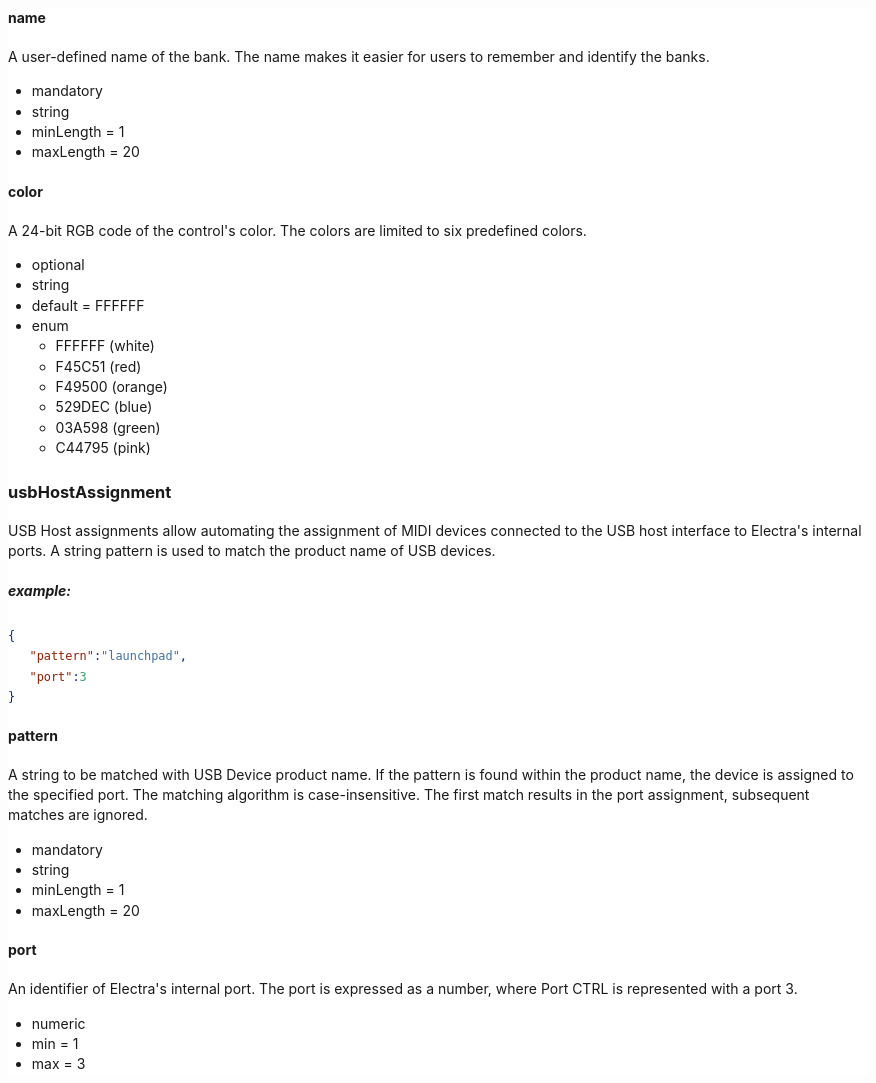 #### name
A user-defined name of the bank. The name makes it easier for users to remember and identify the banks.

- mandatory
- string
- minLength = 1
- maxLength = 20

#### color
A 24-bit RGB code of the control's color. The colors are limited to six predefined colors.

- optional
- string
- default = FFFFFF
- enum
  - FFFFFF (white)
  - F45C51 (red)
  - F49500 (orange)
  - 529DEC (blue)
  - 03A598 (green)
  - C44795 (pink)


### usbHostAssignment
USB Host assignments allow automating the assignment of MIDI devices connected to the USB host interface to Electra's internal ports. A string pattern is used to match the product name of USB devices.

##### example:

``` json
{
   "pattern":"launchpad",
   "port":3
}
```

#### pattern
A string to be matched with USB Device product name. If the pattern is found within the product name, the device is assigned to the specified port. The matching algorithm is case-insensitive. The first match results in the port assignment, subsequent matches are ignored.

- mandatory
- string
- minLength = 1
- maxLength = 20

#### port
An identifier of Electra's internal port. The port is expressed as a number, where Port CTRL is represented with a port 3.

- numeric
- min = 1
- max = 3
